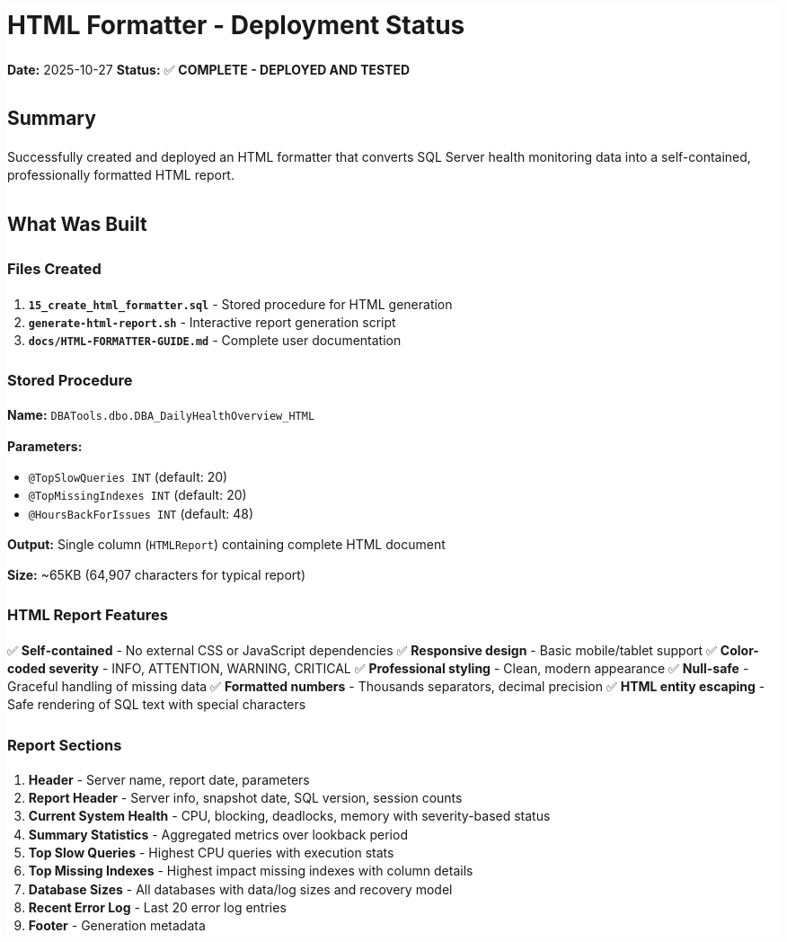 # HTML Formatter - Deployment Status

**Date:** 2025-10-27
**Status:** ✅ **COMPLETE - DEPLOYED AND TESTED**

## Summary

Successfully created and deployed an HTML formatter that converts SQL Server health monitoring data into a self-contained, professionally formatted HTML report.

## What Was Built

### Files Created

1. **`15_create_html_formatter.sql`** - Stored procedure for HTML generation
2. **`generate-html-report.sh`** - Interactive report generation script
3. **`docs/HTML-FORMATTER-GUIDE.md`** - Complete user documentation

### Stored Procedure

**Name:** `DBATools.dbo.DBA_DailyHealthOverview_HTML`

**Parameters:**
- `@TopSlowQueries INT` (default: 20)
- `@TopMissingIndexes INT` (default: 20)
- `@HoursBackForIssues INT` (default: 48)

**Output:** Single column (`HTMLReport`) containing complete HTML document

**Size:** ~65KB (64,907 characters for typical report)

### HTML Report Features

✅ **Self-contained** - No external CSS or JavaScript dependencies
✅ **Responsive design** - Basic mobile/tablet support
✅ **Color-coded severity** - INFO, ATTENTION, WARNING, CRITICAL
✅ **Professional styling** - Clean, modern appearance
✅ **Null-safe** - Graceful handling of missing data
✅ **Formatted numbers** - Thousands separators, decimal precision
✅ **HTML entity escaping** - Safe rendering of SQL text with special characters

### Report Sections

1. **Header** - Server name, report date, parameters
2. **Report Header** - Server info, snapshot date, SQL version, session counts
3. **Current System Health** - CPU, blocking, deadlocks, memory with severity-based status
4. **Summary Statistics** - Aggregated metrics over lookback period
5. **Top Slow Queries** - Highest CPU queries with execution stats
6. **Top Missing Indexes** - Highest impact missing indexes with column details
7. **Database Sizes** - All databases with data/log sizes and recovery model
8. **Recent Error Log** - Last 20 error log entries
9. **Footer** - Generation metadata

